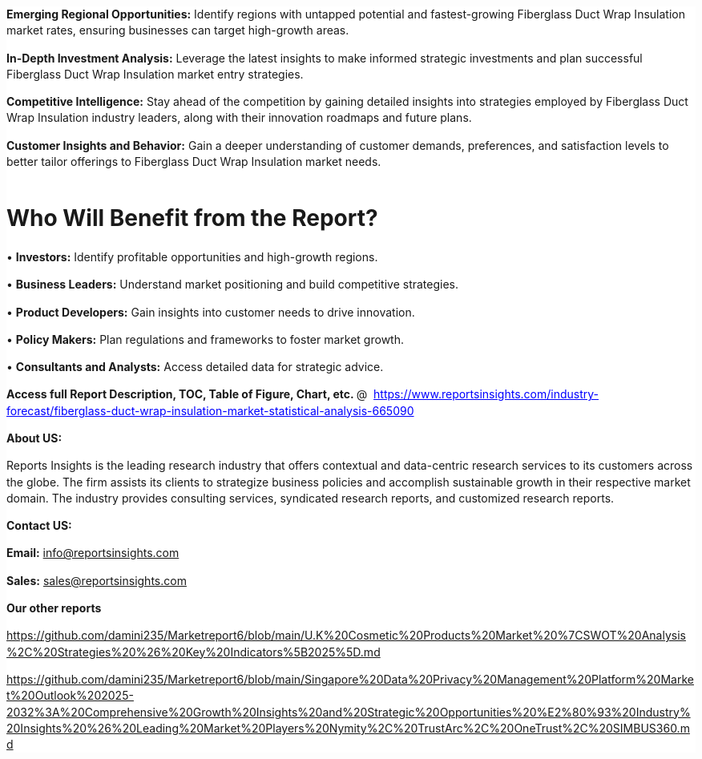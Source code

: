 <strong>Emerging Regional Opportunities:</strong>
Identify regions with untapped potential and fastest-growing Fiberglass Duct Wrap Insulation market rates, ensuring businesses can target high-growth areas.

<strong>In-Depth Investment Analysis:</strong>
Leverage the latest insights to make informed strategic investments and plan successful Fiberglass Duct Wrap Insulation market entry strategies.

<strong>Competitive Intelligence:</strong>
Stay ahead of the competition by gaining detailed insights into strategies employed by Fiberglass Duct Wrap Insulation industry leaders, along with their innovation roadmaps and future plans.

<strong>Customer Insights and Behavior:</strong>
Gain a deeper understanding of customer demands, preferences, and satisfaction levels to better tailor offerings to Fiberglass Duct Wrap Insulation market needs.

# <strong>Who Will Benefit from the Report?</strong>

• <strong>Investors:</strong> Identify profitable opportunities and high-growth regions.

• <strong>Business Leaders:</strong> Understand market positioning and build competitive strategies.

• <strong>Product Developers:</strong> Gain insights into customer needs to drive innovation.

• <strong>Policy Makers:</strong> Plan regulations and frameworks to foster market growth.

• <strong>Consultants and Analysts:</strong> Access detailed data for strategic advice.
</ul>
<strong>Access full Report Description, TOC, Table of Figure, Chart, etc. </strong>@  <a href=https://www.reportsinsights.com/industry-forecast/fiberglass-duct-wrap-insulation-market-statistical-analysis-665090 style=color:#0000ff;>https://www.reportsinsights.com/industry-forecast/fiberglass-duct-wrap-insulation-market-statistical-analysis-665090</a></font>

<strong><strong>About US</strong>:</strong>

Reports Insights is the leading research industry that offers contextual and data-centric research services to its customers across the globe. The firm assists its clients to strategize business policies and accomplish sustainable growth in their respective market domain. The industry provides consulting services, syndicated research reports, and customized research reports.

<strong>Contact US:</strong>

<p class=""""><b>Email:</b> <a href=mailto:info@reportsinsights.com>info@reportsinsights.com</a></p>
<p class=""""><b>Sales:</b> <a href=mailto:sales@reportsinsights.com>sales@reportsinsights.com</a></p>

<strong>Our other reports</strong>

<a href=https://github.com/damini235/Marketreport6/blob/main/U.K%20Cosmetic%20Products%20Market%20%7CSWOT%20Analysis%2C%20Strategies%20%26%20Key%20Indicators%5B2025%5D.md>https://github.com/damini235/Marketreport6/blob/main/U.K%20Cosmetic%20Products%20Market%20%7CSWOT%20Analysis%2C%20Strategies%20%26%20Key%20Indicators%5B2025%5D.md</a>

<a href=https://github.com/damini235/Marketreport6/blob/main/Singapore%20Data%20Privacy%20Management%20Platform%20Market%20Outlook%202025-2032%3A%20Comprehensive%20Growth%20Insights%20and%20Strategic%20Opportunities%20%E2%80%93%20Industry%20Insights%20%26%20Leading%20Market%20Players%20Nymity%2C%20TrustArc%2C%20OneTrust%2C%20SIMBUS360.md>https://github.com/damini235/Marketreport6/blob/main/Singapore%20Data%20Privacy%20Management%20Platform%20Market%20Outlook%202025-2032%3A%20Comprehensive%20Growth%20Insights%20and%20Strategic%20Opportunities%20%E2%80%93%20Industry%20Insights%20%26%20Leading%20Market%20Players%20Nymity%2C%20TrustArc%2C%20OneTrust%2C%20SIMBUS360.md</a>
